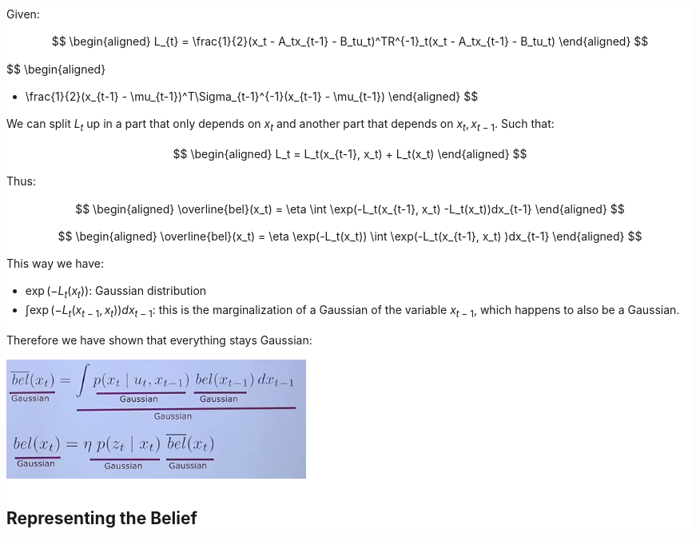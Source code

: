 Given:

$$
\begin{aligned}
L_{t} = \frac{1}{2}(x_t - A_tx_{t-1} - B_tu_t)^TR^{-1}_t(x_t - A_tx_{t-1} - B_tu_t)
\end{aligned}
$$

$$
\begin{aligned}
+ \frac{1}{2}(x_{t-1} - \mu_{t-1})^T\Sigma_{t-1}^{-1}(x_{t-1} - \mu_{t-1})
\end{aligned}
$$

We can split $L_t$ up in a part that only depends on $x_t$ and another part that depends on $x_t, x_{t-1}$. Such that:

$$
\begin{aligned}
L_t = L_t(x_{t-1}, x_t) + L_t(x_t)
\end{aligned}
$$

Thus:

$$
\begin{aligned}
\overline{bel}(x_t) = \eta \int \exp(-L_t(x_{t-1}, x_t) -L_t(x_t))dx_{t-1}
\end{aligned}
$$

$$
\begin{aligned}
\overline{bel}(x_t) = \eta \exp(-L_t(x_t)) \int \exp(-L_t(x_{t-1}, x_t) )dx_{t-1}
\end{aligned}
$$

This way we have:

- $\exp(-L_t(x_t))$: Gaussian distribution
- $\int \exp(-L_t(x_{t-1}, x_t) )dx_{t-1}$: this is the marginalization of a Gaussian of the variable $x_{t-1}$, which happens to also be a Gaussian.

Therefore we have shown that everything stays Gaussian:

![Everything Stays Gaussian](assets/all_gaussian.png)

## Representing the Belief
